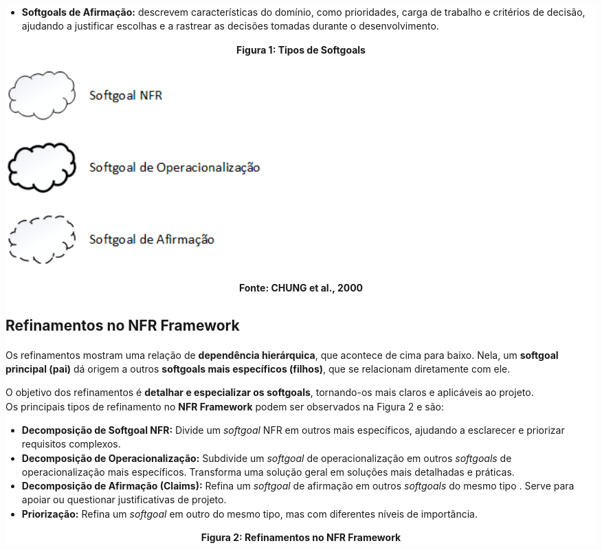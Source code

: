 - **Softgoals de Afirmação:** descrevem características do domínio, como prioridades, carga de trabalho e critérios de decisão, ajudando a justificar escolhas e a rastrear as decisões tomadas durante o desenvolvimento.

<div align="center"><strong>Figura 1: Tipos de Softgoals</strong></div>

![Figura 1: Tipos de Softgoals](../imagens/NFR/tipos_Softgoals.png)


<div align="center"><strong>Fonte: CHUNG et al., 2000</strong></div>

## Refinamentos no NFR Framework

Os refinamentos mostram uma relação de **dependência hierárquica**, que acontece de cima para baixo. Nela, um **softgoal principal (pai)** dá origem a outros **softgoals mais específicos (filhos)**, que se relacionam diretamente com ele.  

O objetivo dos refinamentos é **detalhar e especializar os softgoals**, tornando-os mais claros e aplicáveis ao projeto.  
Os principais tipos de refinamento no **NFR Framework** podem ser observados na Figura 2 e são:

- **Decomposição de Softgoal NFR:** Divide um *softgoal* NFR em outros mais específicos, ajudando a esclarecer e priorizar requisitos complexos.  
- **Decomposição de Operacionalização:** Subdivide um *softgoal* de operacionalização em outros *softgoals* de operacionalização mais específicos. Transforma uma solução geral em soluções mais detalhadas e práticas.  
- **Decomposição de Afirmação (Claims):** Refina um *softgoal* de afirmação em outros *softgoals* do mesmo tipo . Serve para apoiar ou questionar justificativas de projeto.  
- **Priorização:** Refina um *softgoal* em outro do mesmo tipo, mas com diferentes níveis de importância.  

<div align="center"><strong>Figura 2: Refinamentos no NFR Framework</strong></div>
